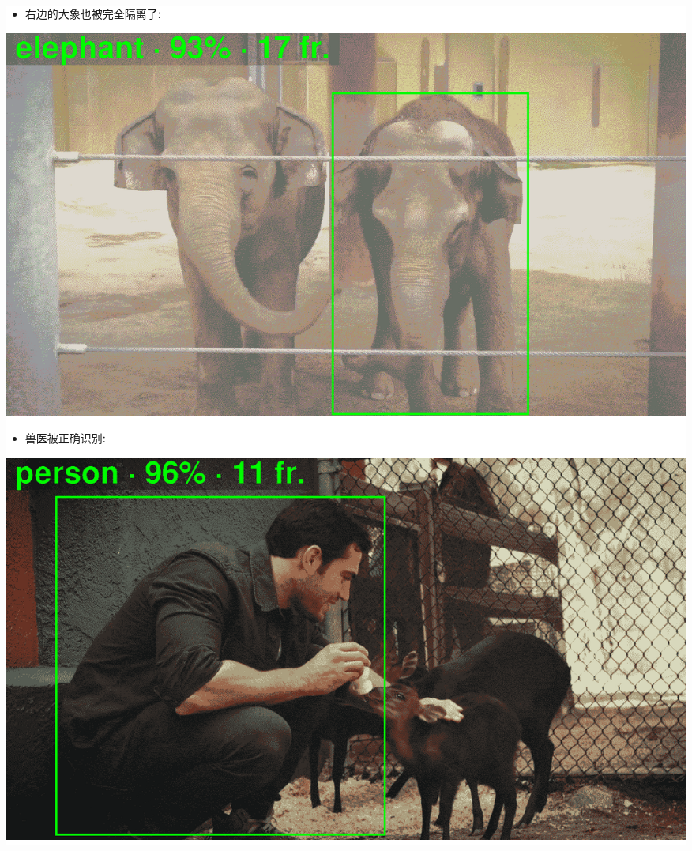 *   右边的大象也被完全隔离了:

![](img/7b829f2573fe51eb4804381c9aa64d51.png)

*   兽医被正确识别:

![](img/ac5e6ae137bdb7f0b007d26797168ed5.png)
